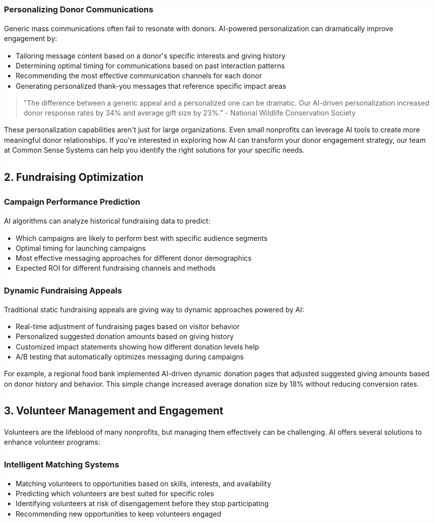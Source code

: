 ### Personalizing Donor Communications

Generic mass communications often fail to resonate with donors. AI-powered personalization can dramatically improve engagement by:

- Tailoring message content based on a donor's specific interests and giving history
- Determining optimal timing for communications based on past interaction patterns
- Recommending the most effective communication channels for each donor
- Generating personalized thank-you messages that reference specific impact areas

> "The difference between a generic appeal and a personalized one can be dramatic. Our AI-driven personalization increased donor response rates by 34% and average gift size by 23%." - National Wildlife Conservation Society

These personalization capabilities aren't just for large organizations. Even small nonprofits can leverage AI tools to create more meaningful donor relationships. If you're interested in exploring how AI can transform your donor engagement strategy, our team at Common Sense Systems can help you identify the right solutions for your specific needs.

## 2. Fundraising Optimization

### Campaign Performance Prediction

AI algorithms can analyze historical fundraising data to predict:

- Which campaigns are likely to perform best with specific audience segments
- Optimal timing for launching campaigns
- Most effective messaging approaches for different donor demographics
- Expected ROI for different fundraising channels and methods

### Dynamic Fundraising Appeals

Traditional static fundraising appeals are giving way to dynamic approaches powered by AI:

- Real-time adjustment of fundraising pages based on visitor behavior
- Personalized suggested donation amounts based on giving history
- Customized impact statements showing how different donation levels help
- A/B testing that automatically optimizes messaging during campaigns

For example, a regional food bank implemented AI-driven dynamic donation pages that adjusted suggested giving amounts based on donor history and behavior. This simple change increased average donation size by 18% without reducing conversion rates.

## 3. Volunteer Management and Engagement

Volunteers are the lifeblood of many nonprofits, but managing them effectively can be challenging. AI offers several solutions to enhance volunteer programs:

### Intelligent Matching Systems

- Matching volunteers to opportunities based on skills, interests, and availability
- Predicting which volunteers are best suited for specific roles
- Identifying volunteers at risk of disengagement before they stop participating
- Recommending new opportunities to keep volunteers engaged
